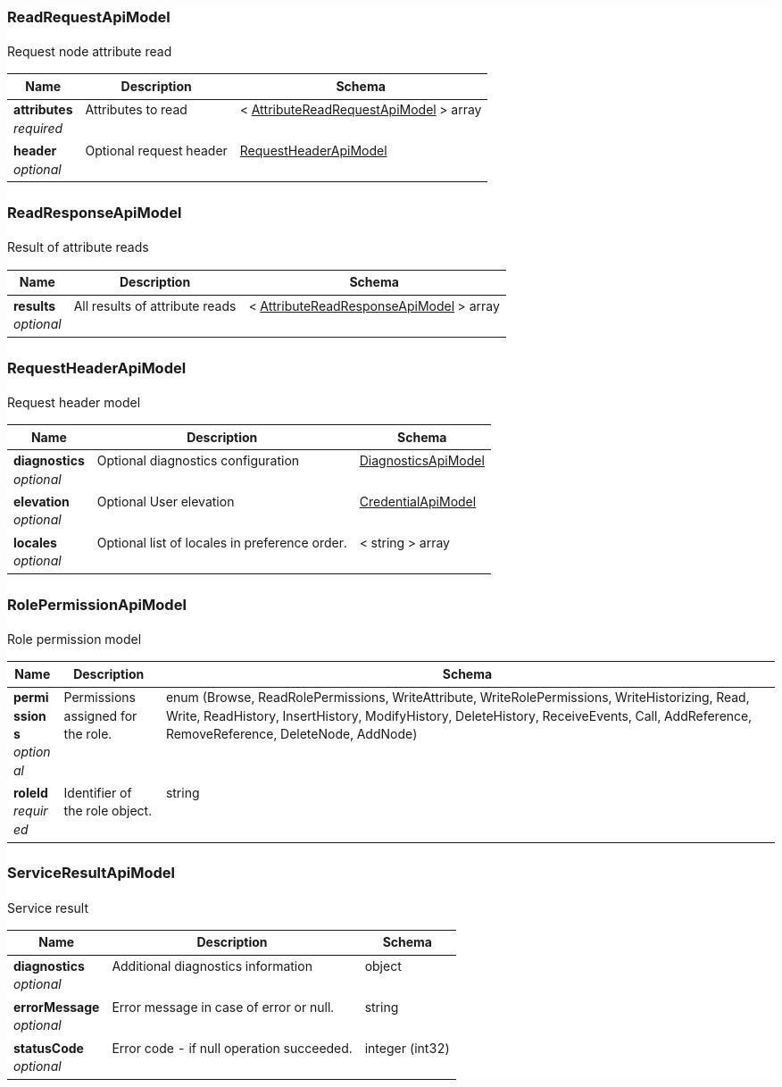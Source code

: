
<a name="readrequestapimodel"></a>
### ReadRequestApiModel
Request node attribute read


|Name|Description|Schema|
|---|---|---|
|**attributes**  <br>*required*|Attributes to read|< [AttributeReadRequestApiModel](definitions.md#attributereadrequestapimodel) > array|
|**header**  <br>*optional*|Optional request header|[RequestHeaderApiModel](definitions.md#requestheaderapimodel)|


<a name="readresponseapimodel"></a>
### ReadResponseApiModel
Result of attribute reads


|Name|Description|Schema|
|---|---|---|
|**results**  <br>*optional*|All results of attribute reads|< [AttributeReadResponseApiModel](definitions.md#attributereadresponseapimodel) > array|


<a name="requestheaderapimodel"></a>
### RequestHeaderApiModel
Request header model


|Name|Description|Schema|
|---|---|---|
|**diagnostics**  <br>*optional*|Optional diagnostics configuration|[DiagnosticsApiModel](definitions.md#diagnosticsapimodel)|
|**elevation**  <br>*optional*|Optional User elevation|[CredentialApiModel](definitions.md#credentialapimodel)|
|**locales**  <br>*optional*|Optional list of locales in preference order.|< string > array|


<a name="rolepermissionapimodel"></a>
### RolePermissionApiModel
Role permission model


|Name|Description|Schema|
|---|---|---|
|**permissions**  <br>*optional*|Permissions assigned for the role.|enum (Browse, ReadRolePermissions, WriteAttribute, WriteRolePermissions, WriteHistorizing, Read, Write, ReadHistory, InsertHistory, ModifyHistory, DeleteHistory, ReceiveEvents, Call, AddReference, RemoveReference, DeleteNode, AddNode)|
|**roleId**  <br>*required*|Identifier of the role object.|string|


<a name="serviceresultapimodel"></a>
### ServiceResultApiModel
Service result


|Name|Description|Schema|
|---|---|---|
|**diagnostics**  <br>*optional*|Additional diagnostics information|object|
|**errorMessage**  <br>*optional*|Error message in case of error or null.|string|
|**statusCode**  <br>*optional*|Error code - if null operation succeeded.|integer (int32)|
